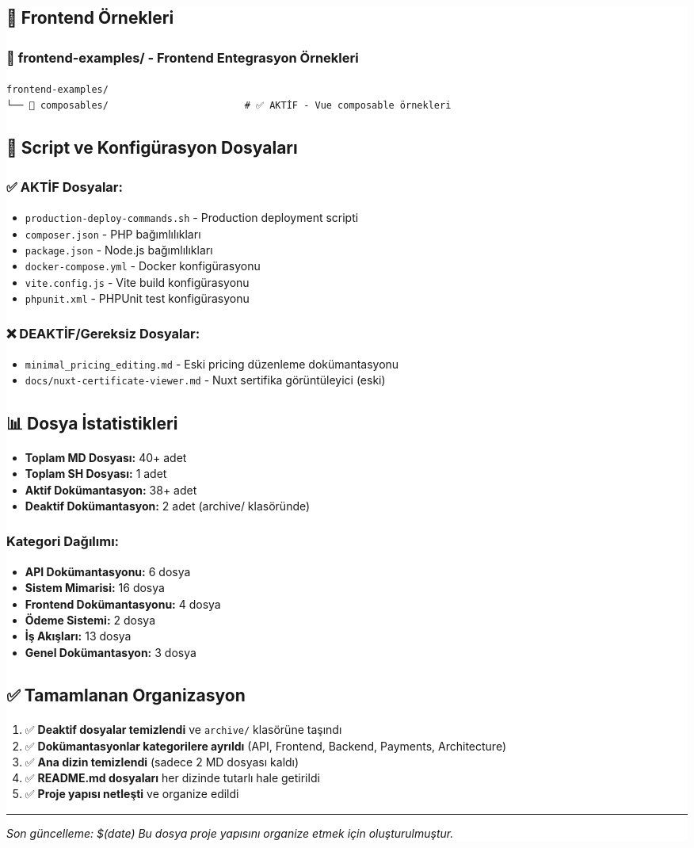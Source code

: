 ## 📁 **Frontend Örnekleri**

### 📂 **frontend-examples/** - Frontend Entegrasyon Örnekleri
```
frontend-examples/
└── 📂 composables/                        # ✅ AKTİF - Vue composable örnekleri
```

## 🔧 **Script ve Konfigürasyon Dosyaları**

### ✅ **AKTİF Dosyalar:**
- `production-deploy-commands.sh` - Production deployment scripti
- `composer.json` - PHP bağımlılıkları
- `package.json` - Node.js bağımlılıkları
- `docker-compose.yml` - Docker konfigürasyonu
- `vite.config.js` - Vite build konfigürasyonu
- `phpunit.xml` - PHPUnit test konfigürasyonu

### ❌ **DEAKTİF/Gereksiz Dosyalar:**
- `minimal_pricing_editing.md` - Eski pricing düzenleme dokümantasyonu
- `docs/nuxt-certificate-viewer.md` - Nuxt sertifika görüntüleyici (eski)

## 📊 **Dosya İstatistikleri**

- **Toplam MD Dosyası:** 40+ adet
- **Toplam SH Dosyası:** 1 adet
- **Aktif Dokümantasyon:** 38+ adet
- **Deaktif Dokümantasyon:** 2 adet (archive/ klasöründe)

### **Kategori Dağılımı:**
- **API Dokümantasyonu:** 6 dosya
- **Sistem Mimarisi:** 16 dosya
- **Frontend Dokümantasyonu:** 4 dosya
- **Ödeme Sistemi:** 2 dosya
- **İş Akışları:** 13 dosya
- **Genel Dokümantasyon:** 3 dosya

## ✅ **Tamamlanan Organizasyon**

1. ✅ **Deaktif dosyalar temizlendi** ve `archive/` klasörüne taşındı
2. ✅ **Dokümantasyonlar kategorilere ayrıldı** (API, Frontend, Backend, Payments, Architecture)
3. ✅ **Ana dizin temizlendi** (sadece 2 MD dosyası kaldı)
4. ✅ **README.md dosyaları** her dizinde tutarlı hale getirildi
5. ✅ **Proje yapısı netleşti** ve organize edildi

---
*Son güncelleme: $(date)*
*Bu dosya proje yapısını organize etmek için oluşturulmuştur.*
